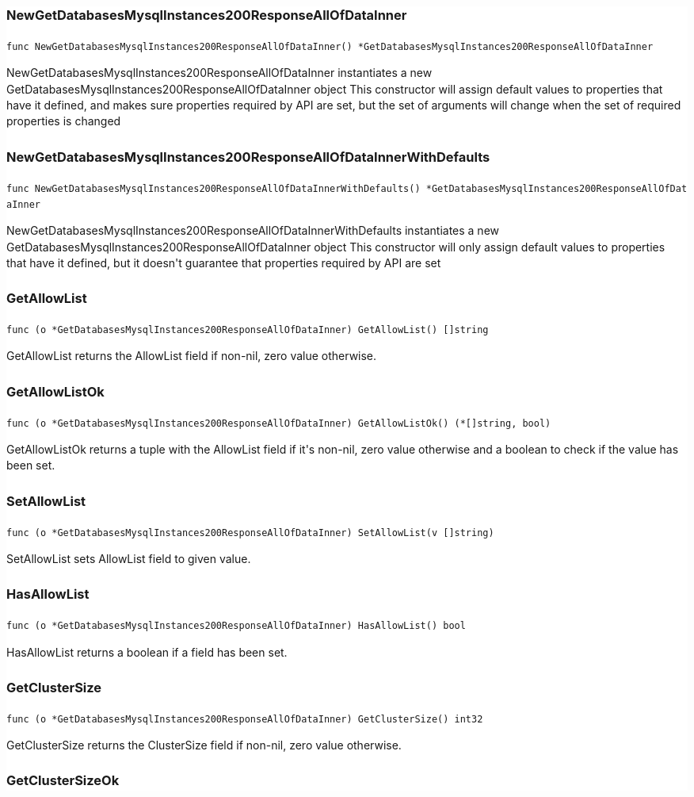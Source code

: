 ### NewGetDatabasesMysqlInstances200ResponseAllOfDataInner

`func NewGetDatabasesMysqlInstances200ResponseAllOfDataInner() *GetDatabasesMysqlInstances200ResponseAllOfDataInner`

NewGetDatabasesMysqlInstances200ResponseAllOfDataInner instantiates a new GetDatabasesMysqlInstances200ResponseAllOfDataInner object
This constructor will assign default values to properties that have it defined,
and makes sure properties required by API are set, but the set of arguments
will change when the set of required properties is changed

### NewGetDatabasesMysqlInstances200ResponseAllOfDataInnerWithDefaults

`func NewGetDatabasesMysqlInstances200ResponseAllOfDataInnerWithDefaults() *GetDatabasesMysqlInstances200ResponseAllOfDataInner`

NewGetDatabasesMysqlInstances200ResponseAllOfDataInnerWithDefaults instantiates a new GetDatabasesMysqlInstances200ResponseAllOfDataInner object
This constructor will only assign default values to properties that have it defined,
but it doesn't guarantee that properties required by API are set

### GetAllowList

`func (o *GetDatabasesMysqlInstances200ResponseAllOfDataInner) GetAllowList() []string`

GetAllowList returns the AllowList field if non-nil, zero value otherwise.

### GetAllowListOk

`func (o *GetDatabasesMysqlInstances200ResponseAllOfDataInner) GetAllowListOk() (*[]string, bool)`

GetAllowListOk returns a tuple with the AllowList field if it's non-nil, zero value otherwise
and a boolean to check if the value has been set.

### SetAllowList

`func (o *GetDatabasesMysqlInstances200ResponseAllOfDataInner) SetAllowList(v []string)`

SetAllowList sets AllowList field to given value.

### HasAllowList

`func (o *GetDatabasesMysqlInstances200ResponseAllOfDataInner) HasAllowList() bool`

HasAllowList returns a boolean if a field has been set.

### GetClusterSize

`func (o *GetDatabasesMysqlInstances200ResponseAllOfDataInner) GetClusterSize() int32`

GetClusterSize returns the ClusterSize field if non-nil, zero value otherwise.

### GetClusterSizeOk
